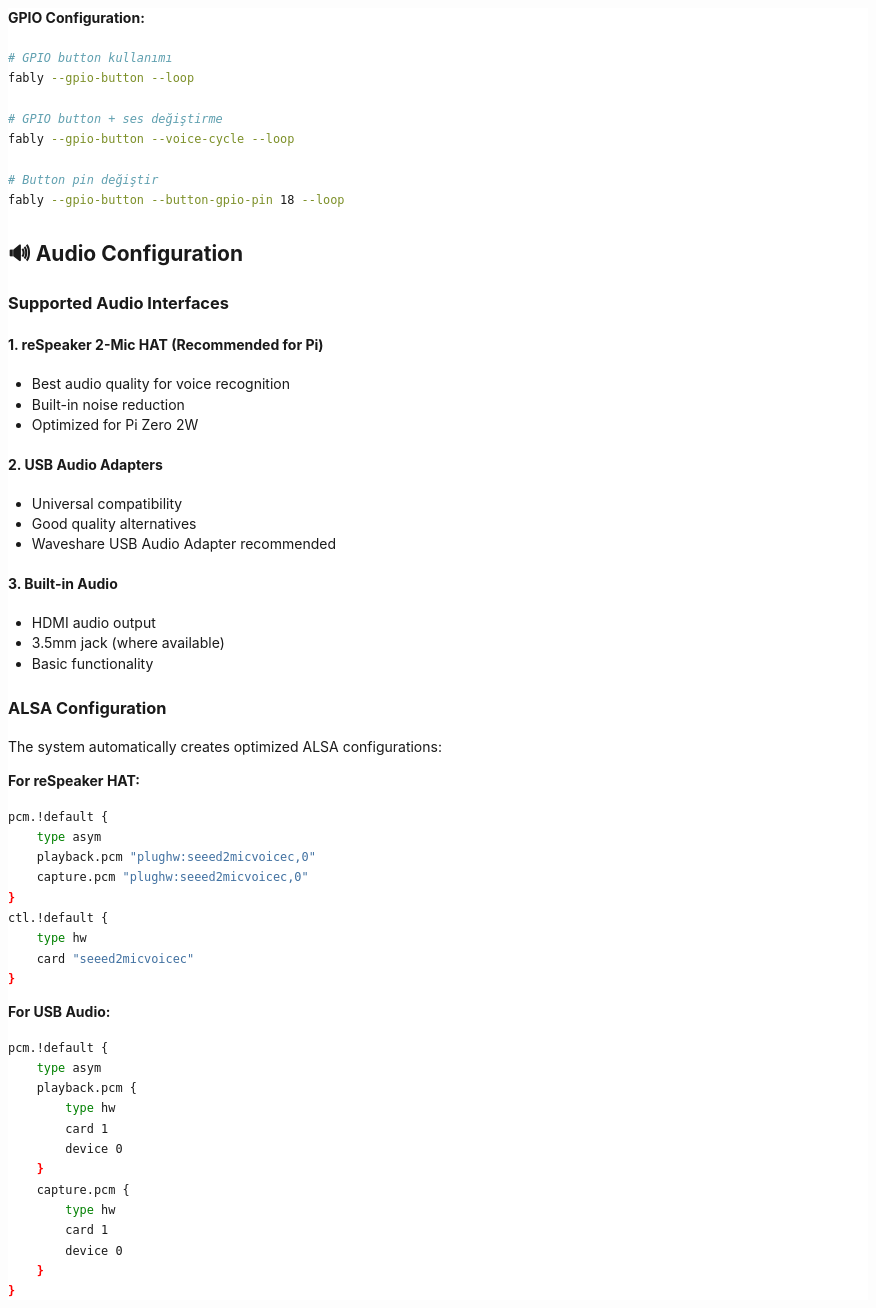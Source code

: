 #### GPIO Configuration:
```bash
# GPIO button kullanımı
fably --gpio-button --loop

# GPIO button + ses değiştirme
fably --gpio-button --voice-cycle --loop

# Button pin değiştir
fably --gpio-button --button-gpio-pin 18 --loop
```

## 🔊 Audio Configuration

### Supported Audio Interfaces

#### 1. **reSpeaker 2-Mic HAT** (Recommended for Pi)
- Best audio quality for voice recognition
- Built-in noise reduction
- Optimized for Pi Zero 2W

#### 2. **USB Audio Adapters**
- Universal compatibility
- Good quality alternatives
- Waveshare USB Audio Adapter recommended

#### 3. **Built-in Audio** 
- HDMI audio output
- 3.5mm jack (where available)
- Basic functionality

### ALSA Configuration

The system automatically creates optimized ALSA configurations:

**For reSpeaker HAT:**
```bash
pcm.!default {
    type asym
    playback.pcm "plughw:seeed2micvoicec,0"
    capture.pcm "plughw:seeed2micvoicec,0"
}
ctl.!default {
    type hw
    card "seeed2micvoicec"
}
```

**For USB Audio:**
```bash
pcm.!default {
    type asym
    playback.pcm {
        type hw
        card 1
        device 0
    }
    capture.pcm {
        type hw
        card 1
        device 0
    }
}
```
